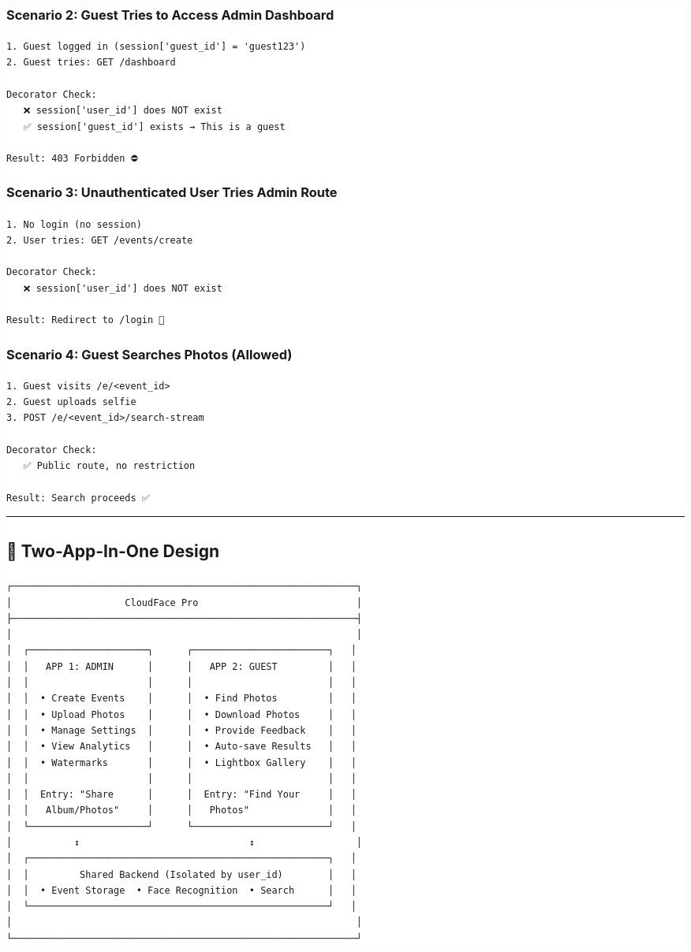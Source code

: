 ### Scenario 2: Guest Tries to Access Admin Dashboard
```
1. Guest logged in (session['guest_id'] = 'guest123')
2. Guest tries: GET /dashboard

Decorator Check:
   ❌ session['user_id'] does NOT exist
   ✅ session['guest_id'] exists → This is a guest
   
Result: 403 Forbidden ⛔
```

### Scenario 3: Unauthenticated User Tries Admin Route
```
1. No login (no session)
2. User tries: GET /events/create

Decorator Check:
   ❌ session['user_id'] does NOT exist
   
Result: Redirect to /login 🔄
```

### Scenario 4: Guest Searches Photos (Allowed)
```
1. Guest visits /e/<event_id>
2. Guest uploads selfie
3. POST /e/<event_id>/search-stream

Decorator Check:
   ✅ Public route, no restriction
   
Result: Search proceeds ✅
```

---

## 🎯 Two-App-In-One Design

```
┌─────────────────────────────────────────────────────────────┐
│                    CloudFace Pro                            │
├─────────────────────────────────────────────────────────────┤
│                                                             │
│  ┌─────────────────────┐      ┌────────────────────────┐   │
│  │   APP 1: ADMIN      │      │   APP 2: GUEST         │   │
│  │                     │      │                        │   │
│  │  • Create Events    │      │  • Find Photos         │   │
│  │  • Upload Photos    │      │  • Download Photos     │   │
│  │  • Manage Settings  │      │  • Provide Feedback    │   │
│  │  • View Analytics   │      │  • Auto-save Results   │   │
│  │  • Watermarks       │      │  • Lightbox Gallery    │   │
│  │                     │      │                        │   │
│  │  Entry: "Share      │      │  Entry: "Find Your     │   │
│  │   Album/Photos"     │      │   Photos"              │   │
│  └─────────────────────┘      └────────────────────────┘   │
│           ↕                              ↕                  │
│  ┌─────────────────────────────────────────────────────┐   │
│  │         Shared Backend (Isolated by user_id)        │   │
│  │  • Event Storage  • Face Recognition  • Search      │   │
│  └─────────────────────────────────────────────────────┘   │
│                                                             │
└─────────────────────────────────────────────────────────────┘
```